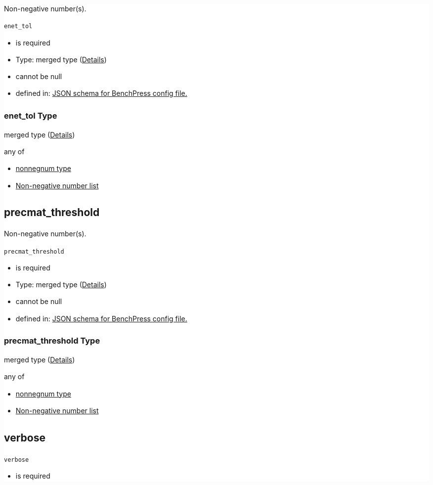 Non-negative number(s).

`enet_tol`

*   is required

*   Type: merged type ([Details](config-definitions-flexnonnegnum.md))

*   cannot be null

*   defined in: [JSON schema for BenchPress config file.](config-definitions-flexnonnegnum.md "http://github.com/felixleopoldo/benchpress/workflow/schemas/config.schema.json#/definitions/sklearn_glasso/properties/enet_tol")

### enet_tol Type

merged type ([Details](config-definitions-flexnonnegnum.md))

any of

*   [nonnegnum type](config-definitions-nonnegnum-type.md "check type definition")

*   [Non-negative number list](config-definitions-flexnonnegnum-anyof-non-negative-number-list.md "check type definition")

## precmat_threshold

Non-negative number(s).

`precmat_threshold`

*   is required

*   Type: merged type ([Details](config-definitions-flexnonnegnum.md))

*   cannot be null

*   defined in: [JSON schema for BenchPress config file.](config-definitions-flexnonnegnum.md "http://github.com/felixleopoldo/benchpress/workflow/schemas/config.schema.json#/definitions/sklearn_glasso/properties/precmat_threshold")

### precmat_threshold Type

merged type ([Details](config-definitions-flexnonnegnum.md))

any of

*   [nonnegnum type](config-definitions-nonnegnum-type.md "check type definition")

*   [Non-negative number list](config-definitions-flexnonnegnum-anyof-non-negative-number-list.md "check type definition")

## verbose



`verbose`

*   is required
